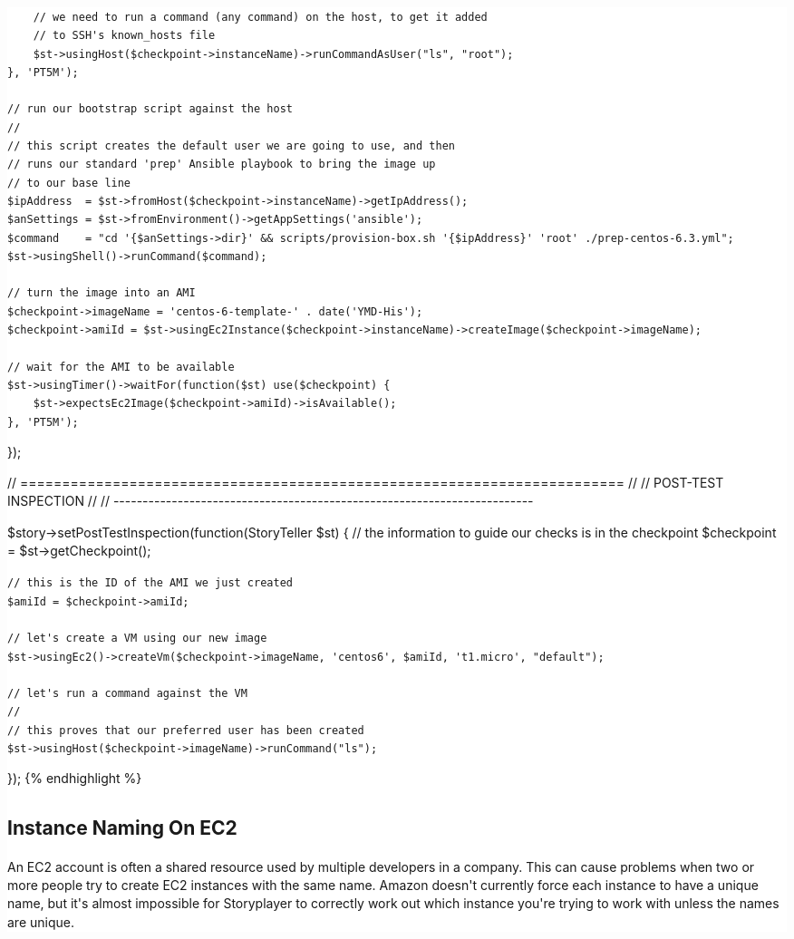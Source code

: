         // we need to run a command (any command) on the host, to get it added
        // to SSH's known_hosts file
        $st->usingHost($checkpoint->instanceName)->runCommandAsUser("ls", "root");
    }, 'PT5M');

    // run our bootstrap script against the host
    //
    // this script creates the default user we are going to use, and then
    // runs our standard 'prep' Ansible playbook to bring the image up
    // to our base line
    $ipAddress  = $st->fromHost($checkpoint->instanceName)->getIpAddress();
    $anSettings = $st->fromEnvironment()->getAppSettings('ansible');
    $command    = "cd '{$anSettings->dir}' && scripts/provision-box.sh '{$ipAddress}' 'root' ./prep-centos-6.3.yml";
    $st->usingShell()->runCommand($command);

    // turn the image into an AMI
    $checkpoint->imageName = 'centos-6-template-' . date('YMD-His');
    $checkpoint->amiId = $st->usingEc2Instance($checkpoint->instanceName)->createImage($checkpoint->imageName);

    // wait for the AMI to be available
    $st->usingTimer()->waitFor(function($st) use($checkpoint) {
        $st->expectsEc2Image($checkpoint->amiId)->isAvailable();
    }, 'PT5M');
});

// ========================================================================
//
// POST-TEST INSPECTION
//
// ------------------------------------------------------------------------

$story->setPostTestInspection(function(StoryTeller $st) {
    // the information to guide our checks is in the checkpoint
    $checkpoint = $st->getCheckpoint();

    // this is the ID of the AMI we just created
    $amiId = $checkpoint->amiId;

    // let's create a VM using our new image
    $st->usingEc2()->createVm($checkpoint->imageName, 'centos6', $amiId, 't1.micro', "default");

    // let's run a command against the VM
    //
    // this proves that our preferred user has been created
    $st->usingHost($checkpoint->imageName)->runCommand("ls");
});
{% endhighlight %}

## Instance Naming On EC2

An EC2 account is often a shared resource used by multiple developers in a company.  This can cause problems when two or more people try to create EC2 instances with the same name.  Amazon doesn't currently force each instance to have a unique name, but it's almost impossible for Storyplayer to correctly work out which instance you're trying to work with unless the names are unique.
